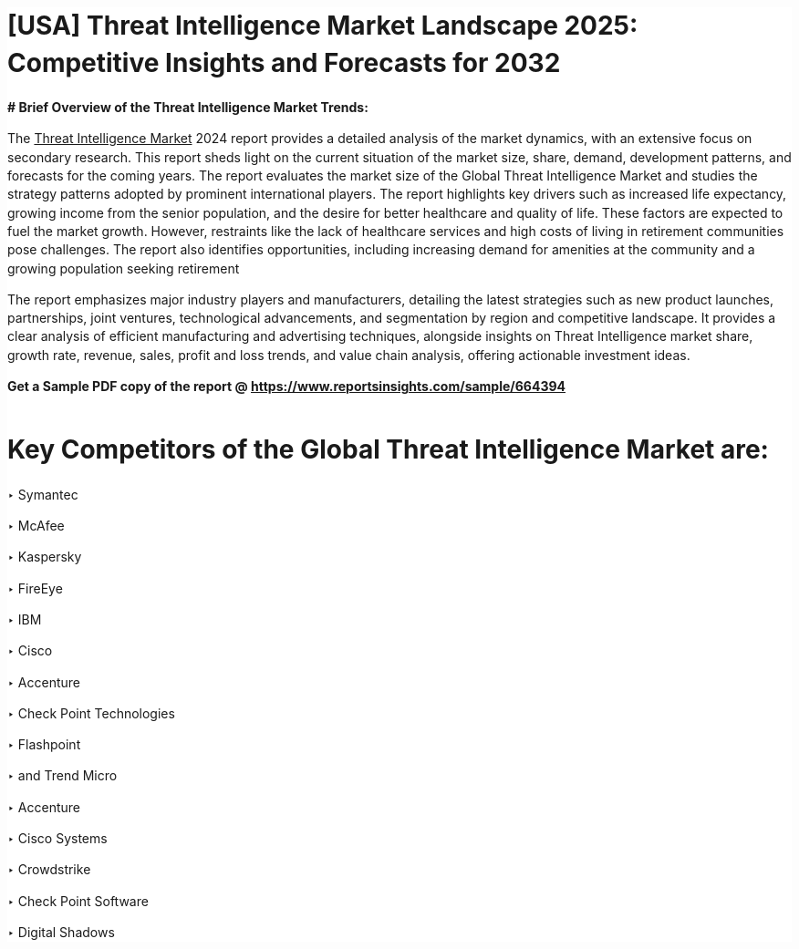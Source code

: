 # [USA] Threat Intelligence Market Landscape 2025: Competitive Insights and Forecasts for 2032

<strong># Brief Overview of the Threat Intelligence Market Trends:</strong>

The <a href=https://www.reportsinsights.com/sample/664394>Threat Intelligence Market</a> 2024 report provides a detailed analysis of the market dynamics, with an extensive focus on secondary research. This report sheds light on the current situation of the market size, share, demand, development patterns, and forecasts for the coming years. The report evaluates the market size of the Global Threat Intelligence Market and studies the strategy patterns adopted by prominent international players. The report highlights key drivers such as increased life expectancy, growing income from the senior population, and the desire for better healthcare and quality of life. These factors are expected to fuel the market growth. However, restraints like the lack of healthcare services and high costs of living in retirement communities pose challenges. The report also identifies opportunities, including increasing demand for amenities at the community and a growing population seeking retirement

The report emphasizes major industry players and manufacturers, detailing the latest strategies such as new product launches, partnerships, joint ventures, technological advancements, and segmentation by region and competitive landscape. It provides a clear analysis of efficient manufacturing and advertising techniques, alongside insights on Threat Intelligence market share, growth rate, revenue, sales, profit and loss trends, and value chain analysis, offering actionable investment ideas.

<strong>Get a Sample PDF copy of the report @ <a href=https://www.reportsinsights.com/sample/664394 style=color:#0000ff;>https://www.reportsinsights.com/sample/664394</a></strong>

# <strong>Key Competitors of the Global Threat Intelligence Market are:</strong>

‣ Symantec

‣ McAfee

‣ Kaspersky

‣ FireEye

‣ IBM

‣ Cisco

‣ Accenture

‣ Check Point Technologies

‣ Flashpoint

‣ and Trend Micro

‣ Accenture

‣ Cisco Systems

‣ Crowdstrike

‣ Check Point Software

‣ Digital Shadows
